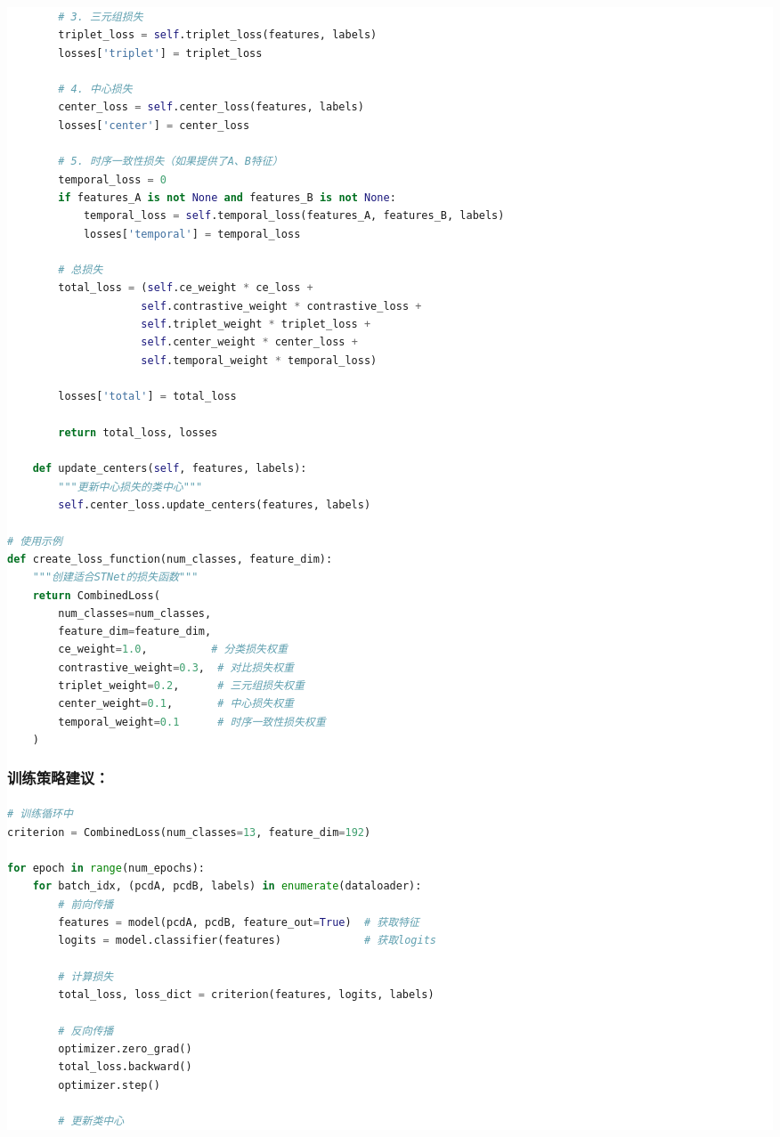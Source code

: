 ```python
        # 3. 三元组损失
        triplet_loss = self.triplet_loss(features, labels)
        losses['triplet'] = triplet_loss
        
        # 4. 中心损失
        center_loss = self.center_loss(features, labels)
        losses['center'] = center_loss
        
        # 5. 时序一致性损失（如果提供了A、B特征）
        temporal_loss = 0
        if features_A is not None and features_B is not None:
            temporal_loss = self.temporal_loss(features_A, features_B, labels)
            losses['temporal'] = temporal_loss
        
        # 总损失
        total_loss = (self.ce_weight * ce_loss + 
                     self.contrastive_weight * contrastive_loss +
                     self.triplet_weight * triplet_loss +
                     self.center_weight * center_loss +
                     self.temporal_weight * temporal_loss)
        
        losses['total'] = total_loss
        
        return total_loss, losses
    
    def update_centers(self, features, labels):
        """更新中心损失的类中心"""
        self.center_loss.update_centers(features, labels)

# 使用示例
def create_loss_function(num_classes, feature_dim):
    """创建适合STNet的损失函数"""
    return CombinedLoss(
        num_classes=num_classes,
        feature_dim=feature_dim,
        ce_weight=1.0,          # 分类损失权重
        contrastive_weight=0.3,  # 对比损失权重  
        triplet_weight=0.2,      # 三元组损失权重
        center_weight=0.1,       # 中心损失权重
        temporal_weight=0.1      # 时序一致性损失权重
    )
```

### 训练策略建议：
```python
# 训练循环中
criterion = CombinedLoss(num_classes=13, feature_dim=192)

for epoch in range(num_epochs):
    for batch_idx, (pcdA, pcdB, labels) in enumerate(dataloader):
        # 前向传播
        features = model(pcdA, pcdB, feature_out=True)  # 获取特征
        logits = model.classifier(features)             # 获取logits
        
        # 计算损失
        total_loss, loss_dict = criterion(features, logits, labels)
        
        # 反向传播
        optimizer.zero_grad()
        total_loss.backward()
        optimizer.step()
        
        # 更新类中心
```